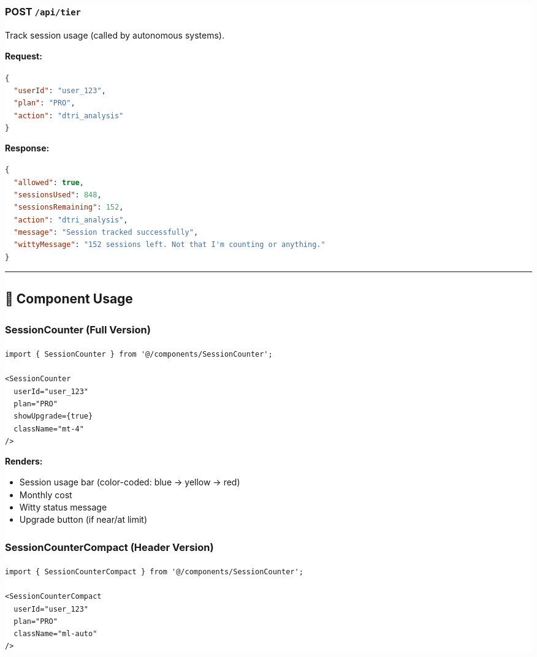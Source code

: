 ### POST `/api/tier`
Track session usage (called by autonomous systems).

**Request:**
```json
{
  "userId": "user_123",
  "plan": "PRO",
  "action": "dtri_analysis"
}
```

**Response:**
```json
{
  "allowed": true,
  "sessionsUsed": 848,
  "sessionsRemaining": 152,
  "action": "dtri_analysis",
  "message": "Session tracked successfully",
  "wittyMessage": "152 sessions left. Not that I'm counting or anything."
}
```

---

## 🎨 Component Usage

### SessionCounter (Full Version)

```tsx
import { SessionCounter } from '@/components/SessionCounter';

<SessionCounter
  userId="user_123"
  plan="PRO"
  showUpgrade={true}
  className="mt-4"
/>
```

**Renders:**
- Session usage bar (color-coded: blue → yellow → red)
- Monthly cost
- Witty status message
- Upgrade button (if near/at limit)

### SessionCounterCompact (Header Version)

```tsx
import { SessionCounterCompact } from '@/components/SessionCounter';

<SessionCounterCompact
  userId="user_123"
  plan="PRO"
  className="ml-auto"
/>
```
